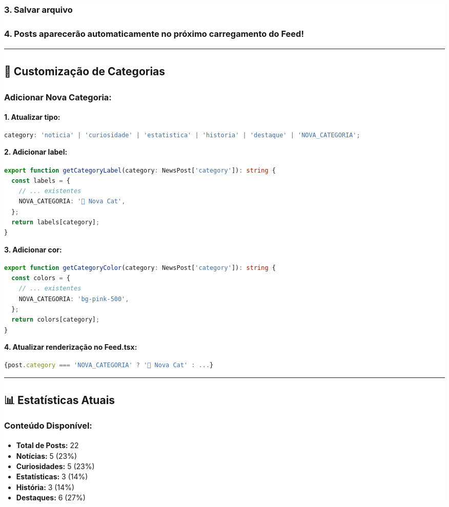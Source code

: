 ### 3. Salvar arquivo

### 4. Posts aparecerão automaticamente no próximo carregamento do Feed!

---

## 🎨 Customização de Categorias

### Adicionar Nova Categoria:

**1. Atualizar tipo:**
```typescript
category: 'noticia' | 'curiosidade' | 'estatistica' | 'historia' | 'destaque' | 'NOVA_CATEGORIA';
```

**2. Adicionar label:**
```typescript
export function getCategoryLabel(category: NewsPost['category']): string {
  const labels = {
    // ... existentes
    NOVA_CATEGORIA: '🎉 Nova Cat',
  };
  return labels[category];
}
```

**3. Adicionar cor:**
```typescript
export function getCategoryColor(category: NewsPost['category']): string {
  const colors = {
    // ... existentes
    NOVA_CATEGORIA: 'bg-pink-500',
  };
  return colors[category];
}
```

**4. Atualizar renderização no Feed.tsx:**
```typescript
{post.category === 'NOVA_CATEGORIA' ? '🎉 Nova Cat' : ...}
```

---

## 📊 Estatísticas Atuais

### Conteúdo Disponível:

- **Total de Posts:** 22
- **Notícias:** 5 (23%)
- **Curiosidades:** 5 (23%)
- **Estatísticas:** 3 (14%)
- **História:** 3 (14%)
- **Destaques:** 6 (27%)
